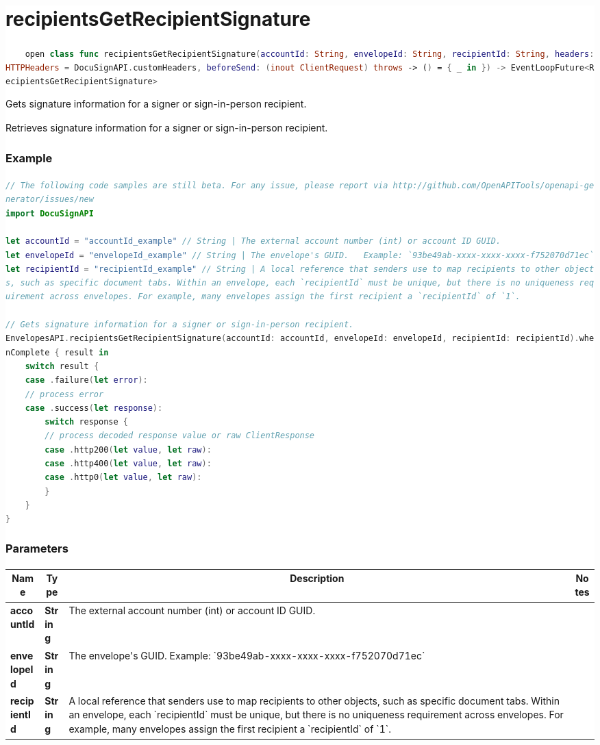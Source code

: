 # **recipientsGetRecipientSignature**
```swift
    open class func recipientsGetRecipientSignature(accountId: String, envelopeId: String, recipientId: String, headers: HTTPHeaders = DocuSignAPI.customHeaders, beforeSend: (inout ClientRequest) throws -> () = { _ in }) -> EventLoopFuture<RecipientsGetRecipientSignature>
```

Gets signature information for a signer or sign-in-person recipient.

Retrieves signature information for a signer or sign-in-person recipient.

### Example 
```swift
// The following code samples are still beta. For any issue, please report via http://github.com/OpenAPITools/openapi-generator/issues/new
import DocuSignAPI

let accountId = "accountId_example" // String | The external account number (int) or account ID GUID.
let envelopeId = "envelopeId_example" // String | The envelope's GUID.   Example: `93be49ab-xxxx-xxxx-xxxx-f752070d71ec` 
let recipientId = "recipientId_example" // String | A local reference that senders use to map recipients to other objects, such as specific document tabs. Within an envelope, each `recipientId` must be unique, but there is no uniqueness requirement across envelopes. For example, many envelopes assign the first recipient a `recipientId` of `1`.

// Gets signature information for a signer or sign-in-person recipient.
EnvelopesAPI.recipientsGetRecipientSignature(accountId: accountId, envelopeId: envelopeId, recipientId: recipientId).whenComplete { result in
    switch result {
    case .failure(let error):
    // process error
    case .success(let response):
        switch response {
        // process decoded response value or raw ClientResponse
        case .http200(let value, let raw):
        case .http400(let value, let raw):
        case .http0(let value, let raw):
        }
    }
}
```

### Parameters

Name | Type | Description  | Notes
------------- | ------------- | ------------- | -------------
 **accountId** | **String** | The external account number (int) or account ID GUID. | 
 **envelopeId** | **String** | The envelope&#39;s GUID.   Example: &#x60;93be49ab-xxxx-xxxx-xxxx-f752070d71ec&#x60;  | 
 **recipientId** | **String** | A local reference that senders use to map recipients to other objects, such as specific document tabs. Within an envelope, each &#x60;recipientId&#x60; must be unique, but there is no uniqueness requirement across envelopes. For example, many envelopes assign the first recipient a &#x60;recipientId&#x60; of &#x60;1&#x60;. | 
